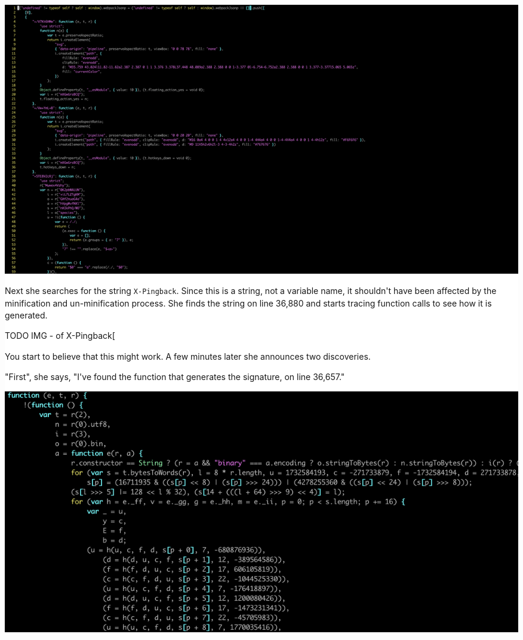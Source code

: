 <img src="/images/bumble-js-unminified.png" />

Next she searches for the string `X-Pingback`. Since this is a string, not a variable name, it shouldn't have been affected by the minification and un-minification process. She finds the string on line 36,880 and starts tracing function calls to see how it is generated.

TODO IMG - of X-Pingback[

You start to believe that this might work. A few minutes later she announces two discoveries.

"First", she says, "I've found the function that generates the signature, on line 36,657."

<img src="/images/bumble-md5.png" />
